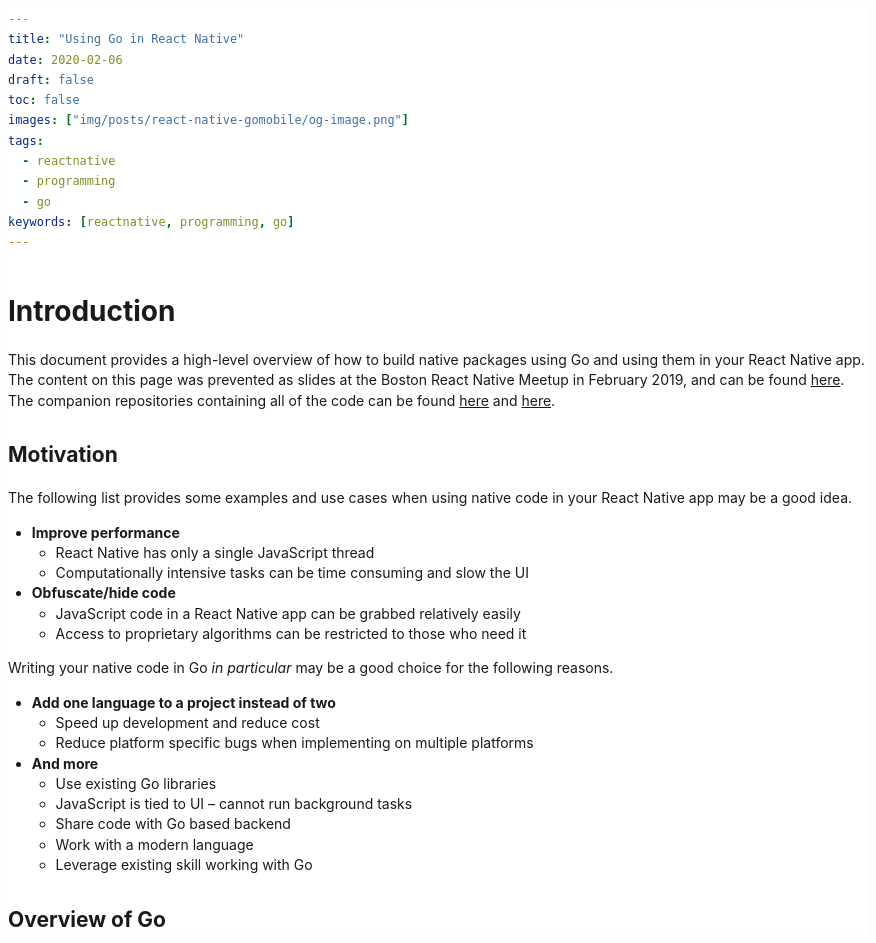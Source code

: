 ```yaml
---
title: "Using Go in React Native"
date: 2020-02-06
draft: false
toc: false
images: ["img/posts/react-native-gomobile/og-image.png"]
tags:
  - reactnative
  - programming
  - go
keywords: [reactnative, programming, go]
---
```


# Introduction

This document provides a high-level overview of how to build native packages using Go and using them in your React Native app.
The content on this page was prevented as slides at the Boston React Native Meetup in February 2019, and can be found <a href="/using-go-in-react-native.pdf" target="_blank">here</a>.
The companion repositories containing all of the code can be found <a href="https://github.com/dpwiese/go-gomobile-demo" target="_blank">here</a> and <a href="https://github.com/dpwiese/react-native-gomobile-demo" target="_blank">here</a>.

## Motivation

The following list provides some examples and use cases when using native code in your React Native app may be a good idea.

* **Improve performance**
  * React Native has only a single JavaScript thread
  * Computationally intensive tasks can be time consuming and slow the UI
* **Obfuscate/hide code**
  * JavaScript code in a React Native app can be grabbed relatively easily
  * Access to proprietary algorithms can be restricted to those who need it

Writing your native code in Go *in particular* may be a good choice for the following reasons.

* **Add one language to a project instead of two**
  * Speed up development and reduce cost
  * Reduce platform specific bugs when implementing on multiple platforms
* **And more**
  * Use existing Go libraries
  * JavaScript is tied to UI – cannot run background tasks
  * Share code with Go based backend
  * Work with a modern language
  * Leverage existing skill working with Go

## Overview of Go
